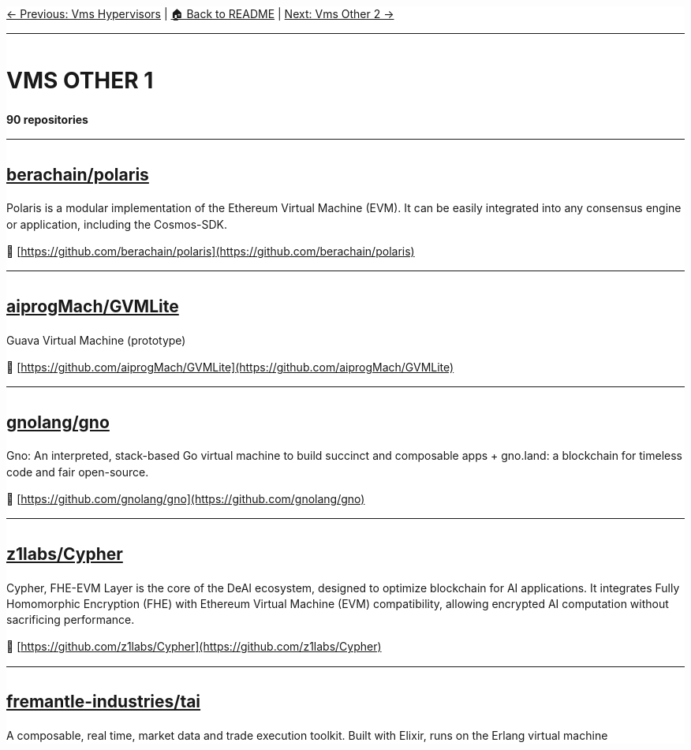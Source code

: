 [← Previous: Vms Hypervisors](vms-hypervisors.txt) | [🏠 Back to README](../README.md) | [Next: Vms Other 2 →](vms-other-2.txt)

---

# VMS OTHER 1

**90 repositories**

---

## [berachain/polaris](https://github.com/berachain/polaris)

Polaris is a modular implementation of the Ethereum Virtual Machine (EVM). It can be easily integrated into any consensus engine or application, including the Cosmos-SDK.

🔗 [https://github.com/berachain/polaris](https://github.com/berachain/polaris)

---

## [aiprogMach/GVMLite](https://github.com/aiprogMach/GVMLite)

Guava Virtual Machine (prototype)

🔗 [https://github.com/aiprogMach/GVMLite](https://github.com/aiprogMach/GVMLite)

---

## [gnolang/gno](https://github.com/gnolang/gno)

Gno: An interpreted, stack-based Go virtual machine to build succinct and composable apps + gno.land: a blockchain for timeless code and fair open-source.

🔗 [https://github.com/gnolang/gno](https://github.com/gnolang/gno)

---

## [z1labs/Cypher](https://github.com/z1labs/Cypher)

Cypher, FHE-EVM Layer is the core of the DeAI ecosystem, designed to optimize blockchain for AI applications. It integrates Fully Homomorphic Encryption (FHE) with Ethereum Virtual Machine (EVM) compatibility, allowing encrypted AI computation without sacrificing performance.

🔗 [https://github.com/z1labs/Cypher](https://github.com/z1labs/Cypher)

---

## [fremantle-industries/tai](https://github.com/fremantle-industries/tai)

A composable, real time, market data and trade execution toolkit. Built with Elixir, runs on the Erlang virtual machine
